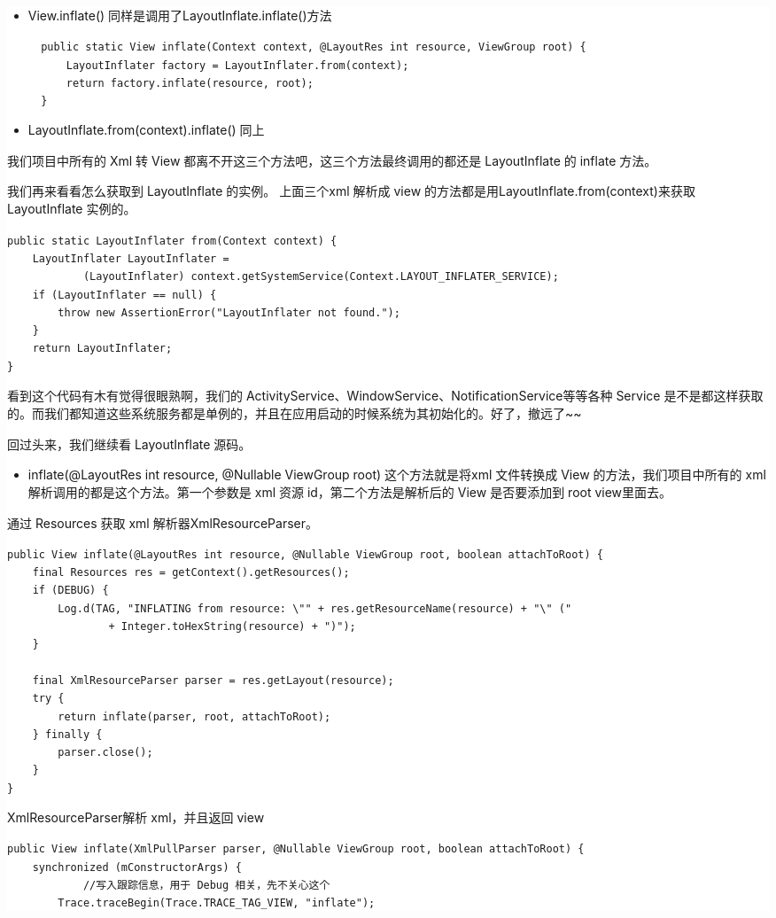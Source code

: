* View.inflate()
同样是调用了LayoutInflate.inflate()方法
		
		public static View inflate(Context context, @LayoutRes int resource, ViewGroup root) {
        	LayoutInflater factory = LayoutInflater.from(context);
        	return factory.inflate(resource, root);
    	}
* LayoutInflate.from(context).inflate()
同上

我们项目中所有的 Xml 转 View 都离不开这三个方法吧，这三个方法最终调用的都还是 LayoutInflate 的 inflate 方法。

我们再来看看怎么获取到 LayoutInflate 的实例。
上面三个xml 解析成 view 的方法都是用LayoutInflate.from(context)来获取 LayoutInflate 实例的。

	public static LayoutInflater from(Context context) {
        LayoutInflater LayoutInflater =
                (LayoutInflater) context.getSystemService(Context.LAYOUT_INFLATER_SERVICE);
        if (LayoutInflater == null) {
            throw new AssertionError("LayoutInflater not found.");
        }
        return LayoutInflater;
    }
看到这个代码有木有觉得很眼熟啊，我们的 ActivityService、WindowService、NotificationService等等各种 Service 是不是都这样获取的。而我们都知道这些系统服务都是单例的，并且在应用启动的时候系统为其初始化的。好了，撤远了~~

回过头来，我们继续看 LayoutInflate 源码。

* inflate(@LayoutRes int resource, @Nullable ViewGroup root)
这个方法就是将xml 文件转换成 View 的方法，我们项目中所有的 xml 解析调用的都是这个方法。第一个参数是 xml 资源 id，第二个方法是解析后的 View 是否要添加到 root view里面去。

通过 Resources 获取 xml 解析器XmlResourceParser。

	public View inflate(@LayoutRes int resource, @Nullable ViewGroup root, boolean attachToRoot) {
        final Resources res = getContext().getResources();
        if (DEBUG) {
            Log.d(TAG, "INFLATING from resource: \"" + res.getResourceName(resource) + "\" ("
                    + Integer.toHexString(resource) + ")");
        }

        final XmlResourceParser parser = res.getLayout(resource);
        try {
            return inflate(parser, root, attachToRoot);
        } finally {
            parser.close();
        }
    }

XmlResourceParser解析 xml，并且返回 view

	public View inflate(XmlPullParser parser, @Nullable ViewGroup root, boolean attachToRoot) {
        synchronized (mConstructorArgs) {
        		//写入跟踪信息，用于 Debug 相关，先不关心这个
            Trace.traceBegin(Trace.TRACE_TAG_VIEW, "inflate");
